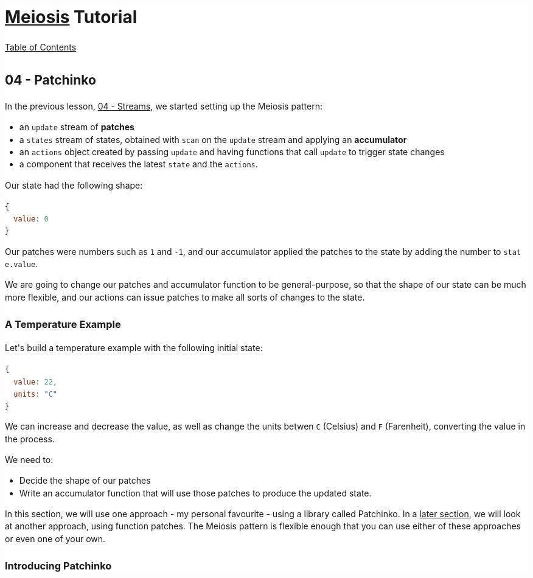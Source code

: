 # [Meiosis](https://meiosis.js.org) Tutorial

[Table of Contents](toc.html)

## 04 - Patchinko

In the previous lesson, [04 - Streams](04-streams-mithril.html), we started setting up the
Meiosis pattern:

- an `update` stream of **patches**
- a `states` stream of states, obtained with `scan` on the `update` stream and applying
an **accumulator**
- an `actions` object created by passing `update` and having functions that call `update`
to trigger state changes
- a component that receives the latest `state` and the `actions`.

Our state had the following shape:

```js
{
  value: 0
}
```

Our patches were numbers such as `1` and `-1`, and our accumulator applied the patches to the
state by adding the number to `state.value`.

We are going to change our patches and accumulator function to be general-purpose, so that the
shape of our state can be much more flexible, and our actions can issue patches to make all sorts
of changes to the state.

### A Temperature Example

Let's build a temperature example with the following initial state:

```js
{
  value: 22,
  units: "C"
}
```

We can increase and decrease the value, as well as change the units betwen `C` (Celsius) and
`F` (Farenheit), converting the value in the process.

We need to:

- Decide the shape of our patches
- Write an accumulator function that will use those patches to produce the updated state.

In this section, we will use one approach - my personal favourite - using a library called
Patchinko. In a [later section](08-function-patches-mithril.html), we will look at another
approach, using function patches. The Meiosis pattern is flexible enough that you can use
either of these approaches or even one of your own.

### Introducing Patchinko
